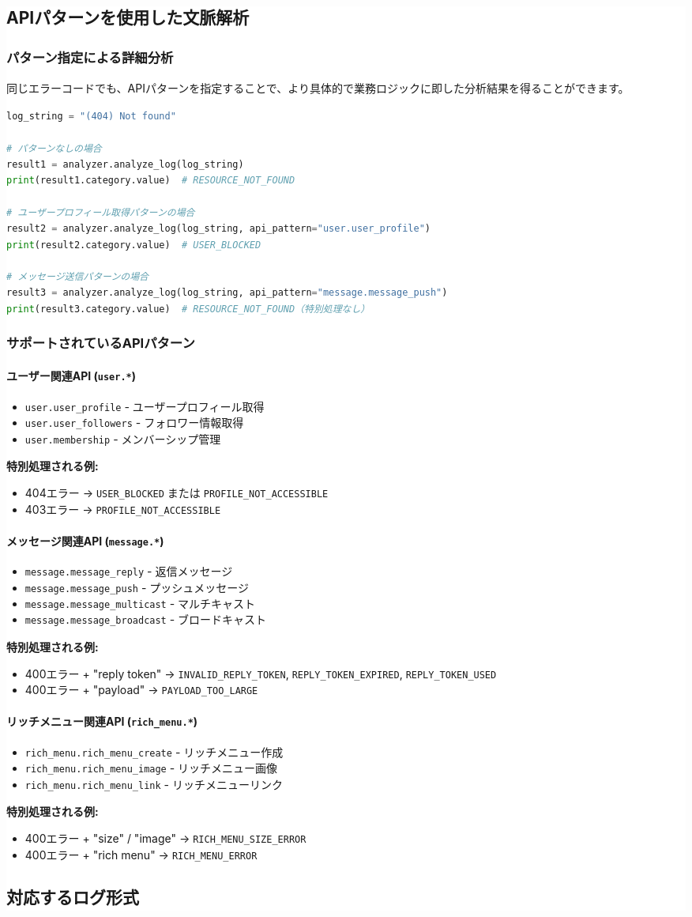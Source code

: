## APIパターンを使用した文脈解析

### パターン指定による詳細分析

同じエラーコードでも、APIパターンを指定することで、より具体的で業務ロジックに即した分析結果を得ることができます。

```python
log_string = "(404) Not found"

# パターンなしの場合
result1 = analyzer.analyze_log(log_string)
print(result1.category.value)  # RESOURCE_NOT_FOUND

# ユーザープロフィール取得パターンの場合
result2 = analyzer.analyze_log(log_string, api_pattern="user.user_profile")
print(result2.category.value)  # USER_BLOCKED

# メッセージ送信パターンの場合
result3 = analyzer.analyze_log(log_string, api_pattern="message.message_push")
print(result3.category.value)  # RESOURCE_NOT_FOUND（特別処理なし）
```

### サポートされているAPIパターン

#### ユーザー関連API (`user.*`)
- `user.user_profile` - ユーザープロフィール取得
- `user.user_followers` - フォロワー情報取得
- `user.membership` - メンバーシップ管理

**特別処理される例:**
- 404エラー → `USER_BLOCKED` または `PROFILE_NOT_ACCESSIBLE`
- 403エラー → `PROFILE_NOT_ACCESSIBLE`

#### メッセージ関連API (`message.*`)
- `message.message_reply` - 返信メッセージ
- `message.message_push` - プッシュメッセージ
- `message.message_multicast` - マルチキャスト
- `message.message_broadcast` - ブロードキャスト

**特別処理される例:**
- 400エラー + "reply token" → `INVALID_REPLY_TOKEN`, `REPLY_TOKEN_EXPIRED`, `REPLY_TOKEN_USED`
- 400エラー + "payload" → `PAYLOAD_TOO_LARGE`

#### リッチメニュー関連API (`rich_menu.*`)
- `rich_menu.rich_menu_create` - リッチメニュー作成
- `rich_menu.rich_menu_image` - リッチメニュー画像
- `rich_menu.rich_menu_link` - リッチメニューリンク

**特別処理される例:**
- 400エラー + "size" / "image" → `RICH_MENU_SIZE_ERROR`
- 400エラー + "rich menu" → `RICH_MENU_ERROR`

## 対応するログ形式

